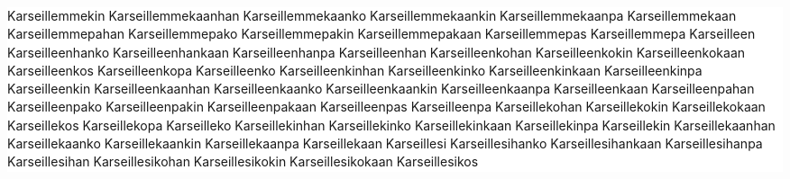 Karseillemmekin
Karseillemmekaanhan
Karseillemmekaanko
Karseillemmekaankin
Karseillemmekaanpa
Karseillemmekaan
Karseillemmepahan
Karseillemmepako
Karseillemmepakin
Karseillemmepakaan
Karseillemmepas
Karseillemmepa
Karseilleen
Karseilleenhanko
Karseilleenhankaan
Karseilleenhanpa
Karseilleenhan
Karseilleenkohan
Karseilleenkokin
Karseilleenkokaan
Karseilleenkos
Karseilleenkopa
Karseilleenko
Karseilleenkinhan
Karseilleenkinko
Karseilleenkinkaan
Karseilleenkinpa
Karseilleenkin
Karseilleenkaanhan
Karseilleenkaanko
Karseilleenkaankin
Karseilleenkaanpa
Karseilleenkaan
Karseilleenpahan
Karseilleenpako
Karseilleenpakin
Karseilleenpakaan
Karseilleenpas
Karseilleenpa
Karseillekohan
Karseillekokin
Karseillekokaan
Karseillekos
Karseillekopa
Karseilleko
Karseillekinhan
Karseillekinko
Karseillekinkaan
Karseillekinpa
Karseillekin
Karseillekaanhan
Karseillekaanko
Karseillekaankin
Karseillekaanpa
Karseillekaan
Karseillesi
Karseillesihanko
Karseillesihankaan
Karseillesihanpa
Karseillesihan
Karseillesikohan
Karseillesikokin
Karseillesikokaan
Karseillesikos